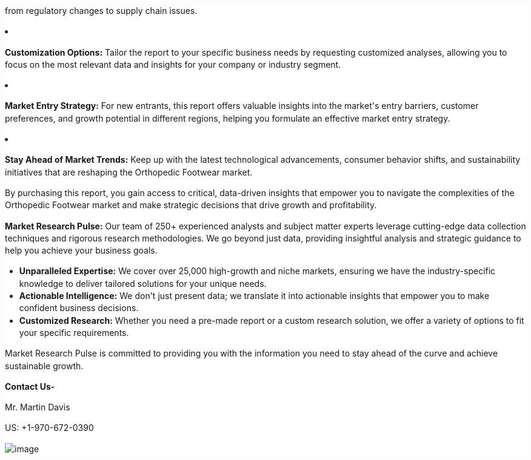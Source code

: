 from regulatory changes to supply chain issues.</p></li><li><p><strong>Customization Options:</strong> Tailor the report to your specific business needs by requesting customized analyses, allowing you to focus on the most relevant data and insights for your company or industry segment.</p></li><li><p><strong>Market Entry Strategy:</strong> For new entrants, this report offers valuable insights into the market's entry barriers, customer preferences, and growth potential in different regions, helping you formulate an effective market entry strategy.</p></li><li><p><strong>Stay Ahead of Market Trends:</strong> Keep up with the latest technological advancements, consumer behavior shifts, and sustainability initiatives that are reshaping the Orthopedic Footwear market.</p></li></ol><p>By purchasing this report, you gain access to critical, data-driven insights that empower you to navigate the complexities of the Orthopedic Footwear market and make strategic decisions that drive growth and profitability.</p><p><strong>Market Research Pulse:</strong>&nbsp;Our team of 250+ experienced analysts and subject matter experts leverage cutting-edge data collection techniques and rigorous research methodologies. We go beyond just data, providing insightful analysis and strategic guidance to help you achieve your business goals.</p><ul><li><strong>Unparalleled Expertise:</strong>&nbsp;We cover over 25,000 high-growth and niche markets, ensuring we have the industry-specific knowledge to deliver tailored solutions for your unique needs.</li><li><strong>Actionable Intelligence:</strong>&nbsp;We don't just present data; we translate it into actionable insights that empower you to make confident business decisions.</li><li><strong>Customized Research:</strong>&nbsp;Whether you need a pre-made report or a custom research solution, we offer a variety of options to fit your specific requirements.</li></ul><p>Market Research Pulse is committed to providing you with the information you need to stay ahead of the curve and achieve sustainable growth.</p><p><strong>Contact Us-</strong></p><p>Mr. Martin Davis</p><p>US: +1-970-672-0390</p>
![image](https://github.com/user-attachments/assets/dbf60c45-59dd-43a0-83e8-ca72fa1b30b3)
